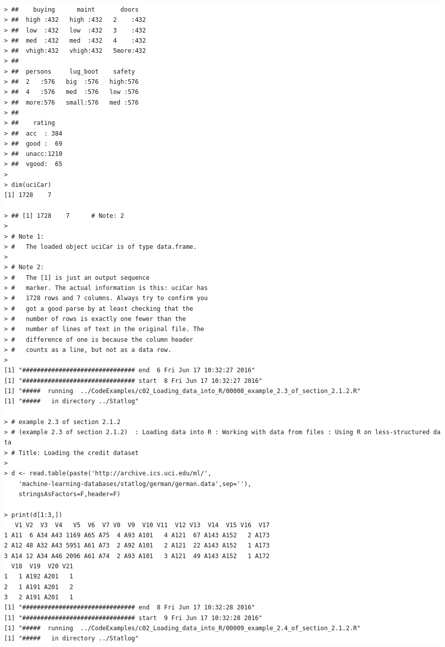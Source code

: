     > ##    buying      maint       doors
    > ##  high :432   high :432   2    :432
    > ##  low  :432   low  :432   3    :432
    > ##  med  :432   med  :432   4    :432
    > ##  vhigh:432   vhigh:432   5more:432
    > ##
    > ##  persons     lug_boot    safety
    > ##  2   :576   big  :576   high:576
    > ##  4   :576   med  :576   low :576
    > ##  more:576   small:576   med :576
    > ##
    > ##    rating
    > ##  acc  : 384
    > ##  good :  69
    > ##  unacc:1210
    > ##  vgood:  65
    > 
    > dim(uciCar)
    [1] 1728    7

    > ## [1] 1728    7      # Note: 2
    > 
    > # Note 1: 
    > #   The loaded object uciCar is of type data.frame. 
    > 
    > # Note 2: 
    > #   The [1] is just an output sequence 
    > #   marker. The actual information is this: uciCar has 
    > #   1728 rows and 7 columns. Always try to confirm you 
    > #   got a good parse by at least checking that the 
    > #   number of rows is exactly one fewer than the 
    > #   number of lines of text in the original file. The 
    > #   difference of one is because the column header 
    > #   counts as a line, but not as a data row. 
    > 
    [1] "############################### end  6 Fri Jun 17 10:32:27 2016"
    [1] "############################### start  8 Fri Jun 17 10:32:27 2016"
    [1] "#####  running  ../CodeExamples/c02_Loading_data_into_R/00008_example_2.3_of_section_2.1.2.R"
    [1] "#####   in directory ../Statlog"

    > # example 2.3 of section 2.1.2 
    > # (example 2.3 of section 2.1.2)  : Loading data into R : Working with data from files : Using R on less-structured data 
    > # Title: Loading the credit dataset 
    > 
    > d <- read.table(paste('http://archive.ics.uci.edu/ml/',
        'machine-learning-databases/statlog/german/german.data',sep=''),
        stringsAsFactors=F,header=F)

    > print(d[1:3,])
       V1 V2  V3  V4   V5  V6  V7 V8  V9  V10 V11  V12 V13  V14  V15 V16  V17
    1 A11  6 A34 A43 1169 A65 A75  4 A93 A101   4 A121  67 A143 A152   2 A173
    2 A12 48 A32 A43 5951 A61 A73  2 A92 A101   2 A121  22 A143 A152   1 A173
    3 A14 12 A34 A46 2096 A61 A74  2 A93 A101   3 A121  49 A143 A152   1 A172
      V18  V19  V20 V21
    1   1 A192 A201   1
    2   1 A191 A201   2
    3   2 A191 A201   1
    [1] "############################### end  8 Fri Jun 17 10:32:28 2016"
    [1] "############################### start  9 Fri Jun 17 10:32:28 2016"
    [1] "#####  running  ../CodeExamples/c02_Loading_data_into_R/00009_example_2.4_of_section_2.1.2.R"
    [1] "#####   in directory ../Statlog"
